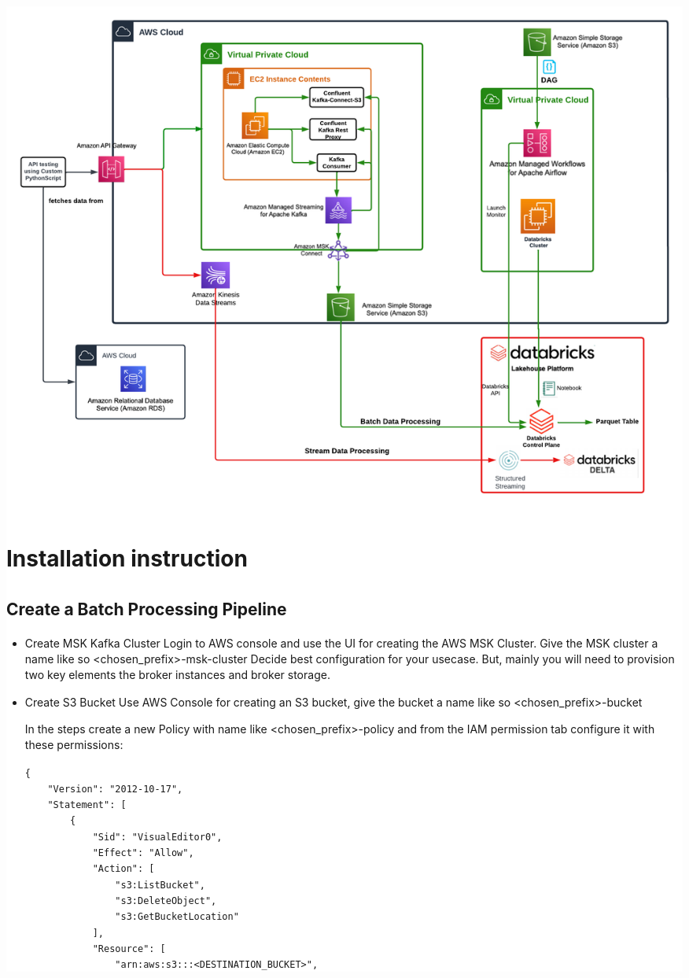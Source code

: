 ![Alt text](CloudPinterestPipeline%20-%20architecture%20diagram.png?raw=true "Architecture Diagram - Pinterest Lambda Architecture")

# Installation instruction

## Create a Batch Processing Pipeline
- Create MSK Kafka Cluster
    Login to AWS console and use the UI for creating the AWS MSK Cluster.
    Give the MSK cluster a name like so <chosen_prefix>-msk-cluster
    Decide best configuration for your usecase. But, mainly you will need to provision two key elements the broker instances and broker storage.

- Create S3 Bucket
    Use AWS Console for creating an S3 bucket, give the bucket a name like so <chosen_prefix>-bucket

    In the steps create a new Policy with name like <chosen_prefix>-policy and from the IAM permission tab configure it with these permissions:
    ```
    {
        "Version": "2012-10-17",
        "Statement": [
            {
                "Sid": "VisualEditor0",
                "Effect": "Allow",
                "Action": [
                    "s3:ListBucket",
                    "s3:DeleteObject",
                    "s3:GetBucketLocation"
                ],
                "Resource": [
                    "arn:aws:s3:::<DESTINATION_BUCKET>",